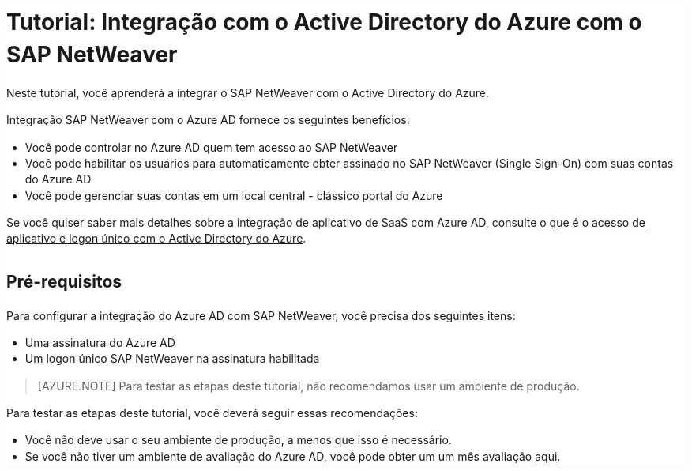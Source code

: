 <properties
    pageTitle="Tutorial: Integração com o Active Directory do Azure com o SAP NetWeaver | Microsoft Azure"
    description="Saiba como configurar o logon único entre o Active Directory do Azure e SAP NetWeaver."
    services="active-directory"
    documentationCenter=""
    authors="jeevansd"
    manager="femila"
    editor=""/>

<tags
    ms.service="active-directory"
    ms.workload="identity"
    ms.tgt_pltfrm="na"
    ms.devlang="na"
    ms.topic="article"
    ms.date="09/02/2016"
    ms.author="jeedes"/>


# <a name="tutorial-azure-active-directory-integration-with-sap-netweaver"></a>Tutorial: Integração com o Active Directory do Azure com o SAP NetWeaver

Neste tutorial, você aprenderá a integrar o SAP NetWeaver com o Active Directory do Azure.

Integração SAP NetWeaver com o Azure AD fornece os seguintes benefícios:

- Você pode controlar no Azure AD quem tem acesso ao SAP NetWeaver
- Você pode habilitar os usuários para automaticamente obter assinado no SAP NetWeaver (Single Sign-On) com suas contas do Azure AD
- Você pode gerenciar suas contas em um local central - clássico portal do Azure

Se você quiser saber mais detalhes sobre a integração de aplicativo de SaaS com Azure AD, consulte [o que é o acesso de aplicativo e logon único com o Active Directory do Azure](active-directory-appssoaccess-whatis.md).

## <a name="prerequisites"></a>Pré-requisitos

Para configurar a integração do Azure AD com SAP NetWeaver, você precisa dos seguintes itens:

- Uma assinatura do Azure AD
- Um logon único SAP NetWeaver na assinatura habilitada


> [AZURE.NOTE] Para testar as etapas deste tutorial, não recomendamos usar um ambiente de produção.


Para testar as etapas deste tutorial, você deverá seguir essas recomendações:

- Você não deve usar o seu ambiente de produção, a menos que isso é necessário.
- Se você não tiver um ambiente de avaliação do Azure AD, você pode obter um um mês avaliação [aqui](https://azure.microsoft.com/pricing/free-trial/).



[1]: ./media/active-directory-saas-sap-netweaver-tutorial/tutorial_general_01.png
[2]: ./media/active-directory-saas-sap-netweaver-tutorial/tutorial_general_02.png
[3]: ./media/active-directory-saas-sap-netweaver-tutorial/tutorial_general_03.png
[4]: ./media/active-directory-saas-sap-netweaver-tutorial/tutorial_general_04.png
[6]: ./media/active-directory-saas-sap-netweaver-tutorial/tutorial_general_05.png
[10]: ./media/active-directory-saas-sap-netweaver-tutorial/tutorial_general_06.png
[11]: ./media/active-directory-saas-sap-netweaver-tutorial/tutorial_general_07.png
[20]: ./media/active-directory-saas-sap-netweaver-tutorial/tutorial_general_100.png
[200]: ./media/active-directory-saas-sap-netweaver-tutorial/tutorial_general_200.png
[201]: ./media/active-directory-saas-sap-netweaver-tutorial/tutorial_general_201.png
[203]: ./media/active-directory-saas-sap-netweaver-tutorial/tutorial_general_203.png
[204]: ./media/active-directory-saas-sap-netweaver-tutorial/tutorial_general_204.png
[205]: ./media/active-directory-saas-sap-netweaver-tutorial/tutorial_general_205.png